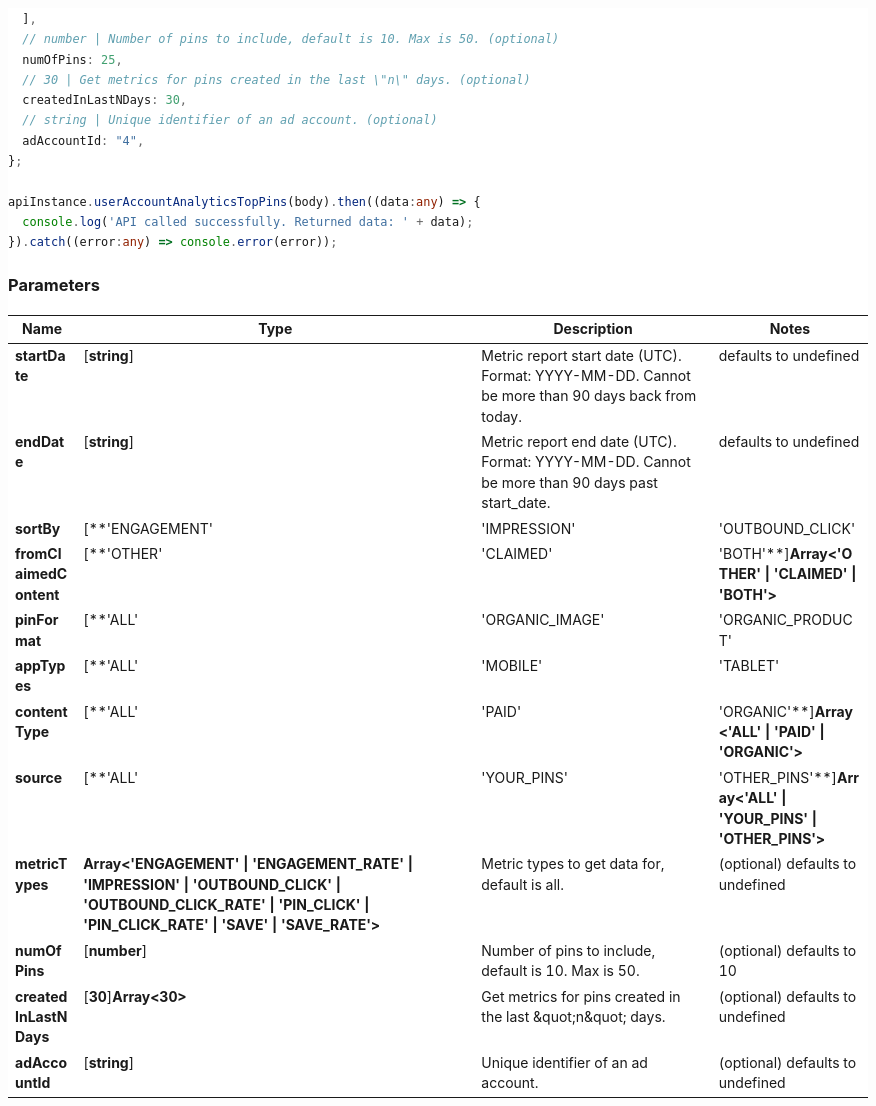 ```typescript
  ],
  // number | Number of pins to include, default is 10. Max is 50. (optional)
  numOfPins: 25,
  // 30 | Get metrics for pins created in the last \"n\" days. (optional)
  createdInLastNDays: 30,
  // string | Unique identifier of an ad account. (optional)
  adAccountId: "4",
};

apiInstance.userAccountAnalyticsTopPins(body).then((data:any) => {
  console.log('API called successfully. Returned data: ' + data);
}).catch((error:any) => console.error(error));
```


### Parameters

Name | Type | Description  | Notes
------------- | ------------- | ------------- | -------------
 **startDate** | [**string**] | Metric report start date (UTC). Format: YYYY-MM-DD. Cannot be more than 90 days back from today. | defaults to undefined
 **endDate** | [**string**] | Metric report end date (UTC). Format: YYYY-MM-DD. Cannot be more than 90 days past start_date. | defaults to undefined
 **sortBy** | [**&#39;ENGAGEMENT&#39; | &#39;IMPRESSION&#39; | &#39;OUTBOUND_CLICK&#39; | &#39;PIN_CLICK&#39; | &#39;SAVE&#39;**]**Array<&#39;ENGAGEMENT&#39; &#124; &#39;IMPRESSION&#39; &#124; &#39;OUTBOUND_CLICK&#39; &#124; &#39;PIN_CLICK&#39; &#124; &#39;SAVE&#39;>** | Specify sorting order for metrics | defaults to undefined
 **fromClaimedContent** | [**&#39;OTHER&#39; | &#39;CLAIMED&#39; | &#39;BOTH&#39;**]**Array<&#39;OTHER&#39; &#124; &#39;CLAIMED&#39; &#124; &#39;BOTH&#39;>** | Filter on Pins that match your claimed domain. | (optional) defaults to 'BOTH'
 **pinFormat** | [**&#39;ALL&#39; | &#39;ORGANIC_IMAGE&#39; | &#39;ORGANIC_PRODUCT&#39; | &#39;ORGANIC_VIDEO&#39; | &#39;ADS_STANDARD&#39; | &#39;ADS_PRODUCT&#39; | &#39;ADS_VIDEO&#39; | &#39;ADS_IDEA&#39; | &#39;PRODUCT&#39; | &#39;REGULAR&#39; | &#39;VIDEO&#39;**]**Array<&#39;ALL&#39; &#124; &#39;ORGANIC_IMAGE&#39; &#124; &#39;ORGANIC_PRODUCT&#39; &#124; &#39;ORGANIC_VIDEO&#39; &#124; &#39;ADS_STANDARD&#39; &#124; &#39;ADS_PRODUCT&#39; &#124; &#39;ADS_VIDEO&#39; &#124; &#39;ADS_IDEA&#39; &#124; &#39;PRODUCT&#39; &#124; &#39;REGULAR&#39; &#124; &#39;VIDEO&#39;>** | Pin formats to get data for, default is all. | (optional) defaults to 'ALL'
 **appTypes** | [**&#39;ALL&#39; | &#39;MOBILE&#39; | &#39;TABLET&#39; | &#39;WEB&#39;**]**Array<&#39;ALL&#39; &#124; &#39;MOBILE&#39; &#124; &#39;TABLET&#39; &#124; &#39;WEB&#39;>** | Apps or devices to get data for, default is all. | (optional) defaults to 'ALL'
 **contentType** | [**&#39;ALL&#39; | &#39;PAID&#39; | &#39;ORGANIC&#39;**]**Array<&#39;ALL&#39; &#124; &#39;PAID&#39; &#124; &#39;ORGANIC&#39;>** | Filter to paid or organic data. Default is all. | (optional) defaults to 'ALL'
 **source** | [**&#39;ALL&#39; | &#39;YOUR_PINS&#39; | &#39;OTHER_PINS&#39;**]**Array<&#39;ALL&#39; &#124; &#39;YOUR_PINS&#39; &#124; &#39;OTHER_PINS&#39;>** | Filter to activity from Pins created and saved by your, or activity created and saved by others from your claimed accounts | (optional) defaults to 'ALL'
 **metricTypes** | **Array<&#39;ENGAGEMENT&#39; &#124; &#39;ENGAGEMENT_RATE&#39; &#124; &#39;IMPRESSION&#39; &#124; &#39;OUTBOUND_CLICK&#39; &#124; &#39;OUTBOUND_CLICK_RATE&#39; &#124; &#39;PIN_CLICK&#39; &#124; &#39;PIN_CLICK_RATE&#39; &#124; &#39;SAVE&#39; &#124; &#39;SAVE_RATE&#39;>** | Metric types to get data for, default is all.  | (optional) defaults to undefined
 **numOfPins** | [**number**] | Number of pins to include, default is 10. Max is 50. | (optional) defaults to 10
 **createdInLastNDays** | [**30**]**Array<30>** | Get metrics for pins created in the last \&quot;n\&quot; days. | (optional) defaults to undefined
 **adAccountId** | [**string**] | Unique identifier of an ad account. | (optional) defaults to undefined

